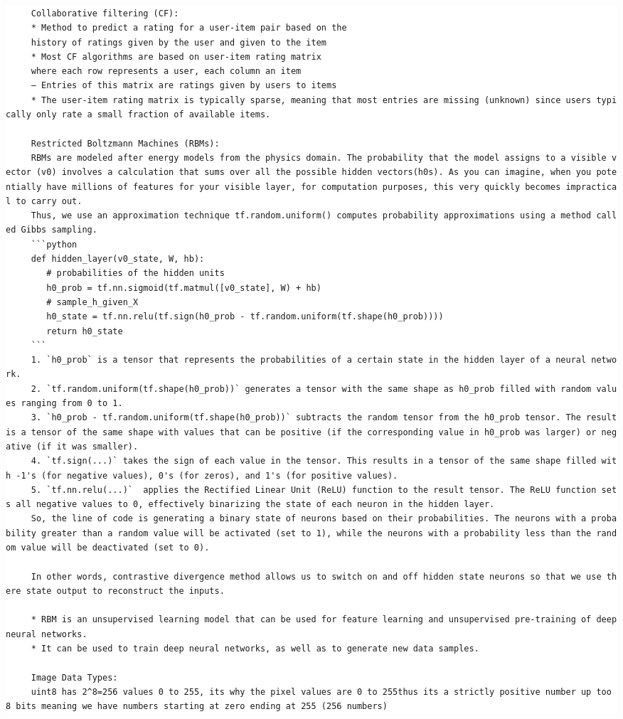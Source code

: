          Collaborative filtering (CF):
         * Method to predict a rating for a user-item pair based on the
         history of ratings given by the user and given to the item
         * Most CF algorithms are based on user-item rating matrix
         where each row represents a user, each column an item
         – Entries of this matrix are ratings given by users to items
         * The user-item rating matrix is typically sparse, meaning that most entries are missing (unknown) since users typically only rate a small fraction of available items.

         Restricted Boltzmann Machines (RBMs):
         RBMs are modeled after energy models from the physics domain. The probability that the model assigns to a visible vector (v0) involves a calculation that sums over all the possible hidden vectors(h0s). As you can imagine, when you potentially have millions of features for your visible layer, for computation purposes, this very quickly becomes impractical to carry out.
         Thus, we use an approximation technique tf.random.uniform() computes probability approximations using a method called Gibbs sampling.
         ```python
         def hidden_layer(v0_state, W, hb):
            # probabilities of the hidden units
            h0_prob = tf.nn.sigmoid(tf.matmul([v0_state], W) + hb)
            # sample_h_given_X
            h0_state = tf.nn.relu(tf.sign(h0_prob - tf.random.uniform(tf.shape(h0_prob))))
            return h0_state
         ```
         1. `h0_prob` is a tensor that represents the probabilities of a certain state in the hidden layer of a neural network.
         2. `tf.random.uniform(tf.shape(h0_prob))` generates a tensor with the same shape as h0_prob filled with random values ranging from 0 to 1.
         3. `h0_prob - tf.random.uniform(tf.shape(h0_prob))` subtracts the random tensor from the h0_prob tensor. The result is a tensor of the same shape with values that can be positive (if the corresponding value in h0_prob was larger) or negative (if it was smaller).
         4. `tf.sign(...)` takes the sign of each value in the tensor. This results in a tensor of the same shape filled with -1's (for negative values), 0's (for zeros), and 1's (for positive values).
         5. `tf.nn.relu(...)`  applies the Rectified Linear Unit (ReLU) function to the result tensor. The ReLU function sets all negative values to 0, effectively binarizing the state of each neuron in the hidden layer.
         So, the line of code is generating a binary state of neurons based on their probabilities. The neurons with a probability greater than a random value will be activated (set to 1), while the neurons with a probability less than the random value will be deactivated (set to 0).

         In other words, contrastive divergence method allows us to switch on and off hidden state neurons so that we use there state output to reconstruct the inputs.

         * RBM is an unsupervised learning model that can be used for feature learning and unsupervised pre-training of deep neural networks.
         * It can be used to train deep neural networks, as well as to generate new data samples.

         Image Data Types:
         uint8 has 2^8=256 values 0 to 255, its why the pixel values are 0 to 255thus its a strictly positive number up too 8 bits meaning we have numbers starting at zero ending at 255 (256 numbers)
         